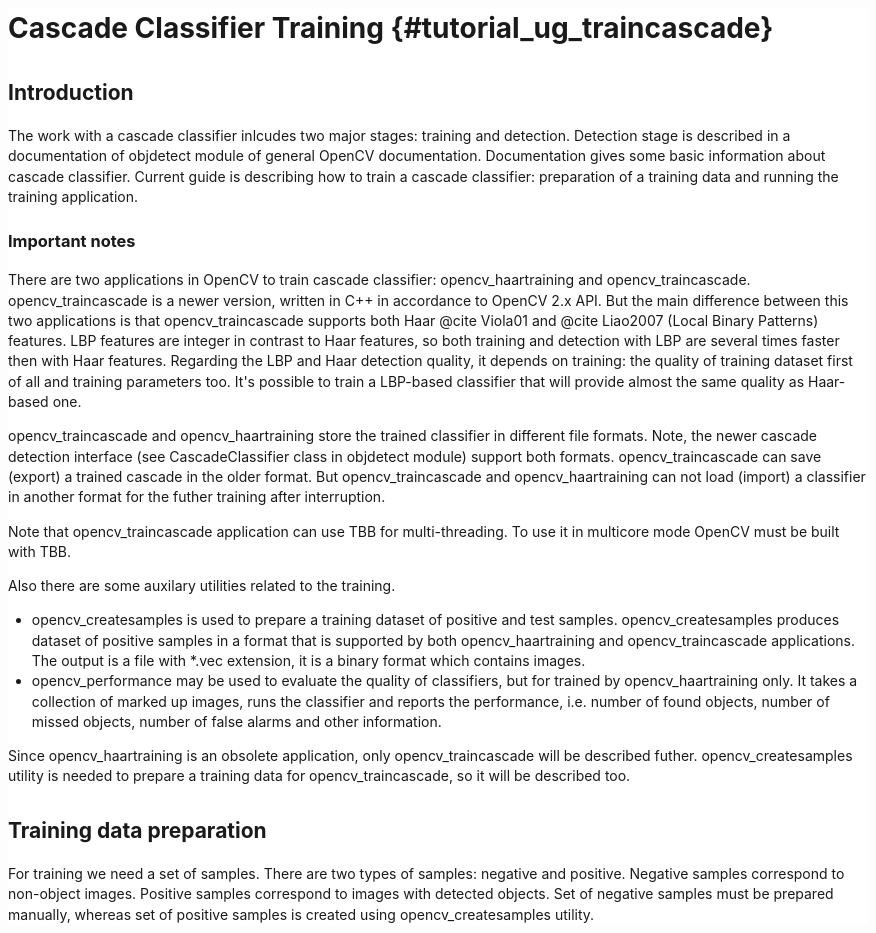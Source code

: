 Cascade Classifier Training {#tutorial_ug_traincascade}
===========================

Introduction
------------

The work with a cascade classifier inlcudes two major stages: training and detection. Detection
stage is described in a documentation of objdetect module of general OpenCV documentation.
Documentation gives some basic information about cascade classifier. Current guide is describing how
to train a cascade classifier: preparation of a training data and running the training application.

### Important notes

There are two applications in OpenCV to train cascade classifier: opencv_haartraining and
opencv_traincascade. opencv_traincascade is a newer version, written in C++ in accordance to
OpenCV 2.x API. But the main difference between this two applications is that opencv_traincascade
supports both Haar @cite Viola01 and @cite Liao2007 (Local Binary Patterns) features. LBP features
are integer in contrast to Haar features, so both training and detection with LBP are several times
faster then with Haar features. Regarding the LBP and Haar detection quality, it depends on
training: the quality of training dataset first of all and training parameters too. It's possible to
train a LBP-based classifier that will provide almost the same quality as Haar-based one.

opencv_traincascade and opencv_haartraining store the trained classifier in different file
formats. Note, the newer cascade detection interface (see CascadeClassifier class in objdetect
module) support both formats. opencv_traincascade can save (export) a trained cascade in the older
format. But opencv_traincascade and opencv_haartraining can not load (import) a classifier in
another format for the futher training after interruption.

Note that opencv_traincascade application can use TBB for multi-threading. To use it in multicore
mode OpenCV must be built with TBB.

Also there are some auxilary utilities related to the training.

-   opencv_createsamples is used to prepare a training dataset of positive and test samples.
    opencv_createsamples produces dataset of positive samples in a format that is supported by
    both opencv_haartraining and opencv_traincascade applications. The output is a file
    with \*.vec extension, it is a binary format which contains images.
-   opencv_performance may be used to evaluate the quality of classifiers, but for trained by
    opencv_haartraining only. It takes a collection of marked up images, runs the classifier and
    reports the performance, i.e. number of found objects, number of missed objects, number of
    false alarms and other information.

Since opencv_haartraining is an obsolete application, only opencv_traincascade will be described
futher. opencv_createsamples utility is needed to prepare a training data for opencv_traincascade,
so it will be described too.

Training data preparation
-------------------------

For training we need a set of samples. There are two types of samples: negative and positive.
Negative samples correspond to non-object images. Positive samples correspond to images with
detected objects. Set of negative samples must be prepared manually, whereas set of positive samples
is created using opencv_createsamples utility.
